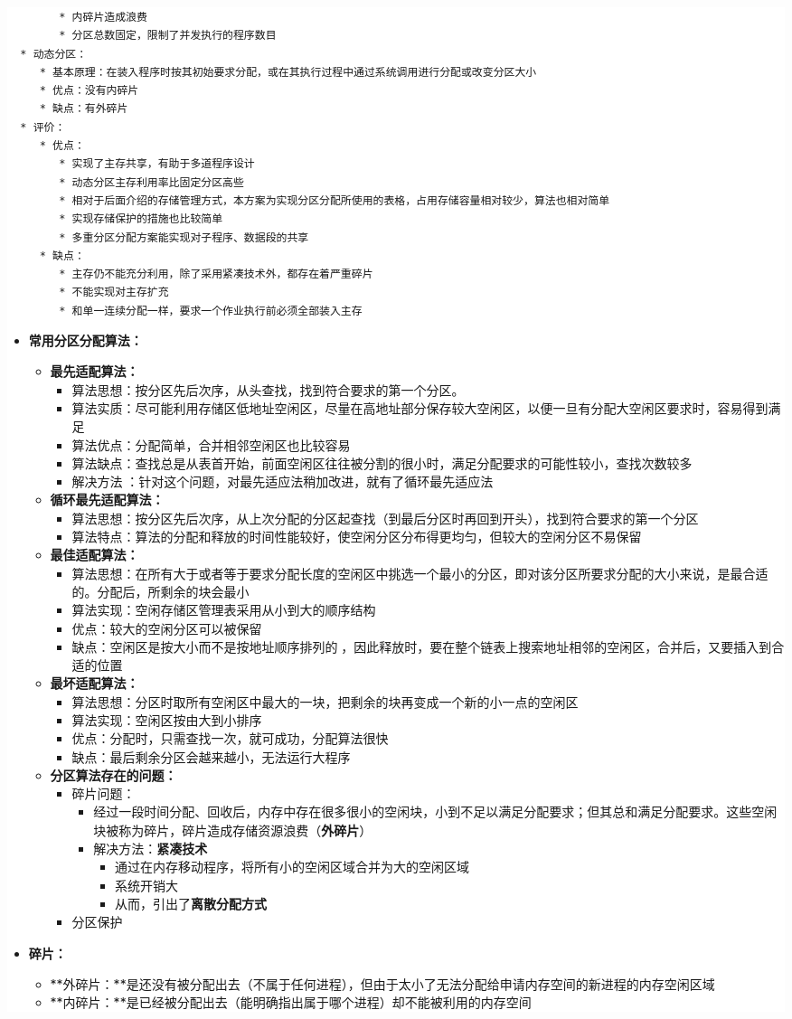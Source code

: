             * 内碎片造成浪费
            * 分区总数固定，限制了并发执行的程序数目
      * 动态分区：
         * 基本原理：在装入程序时按其初始要求分配，或在其执行过程中通过系统调用进行分配或改变分区大小
         * 优点：没有内碎片
         * 缺点：有外碎片
      * 评价：
         * 优点：
            * 实现了主存共享，有助于多道程序设计
            * 动态分区主存利用率比固定分区高些
            * 相对于后面介绍的存储管理方式，本方案为实现分区分配所使用的表格，占用存储容量相对较少，算法也相对简单
            * 实现存储保护的措施也比较简单
            * 多重分区分配方案能实现对子程序、数据段的共享
         * 缺点：
            * 主存仍不能充分利用，除了采用紧凑技术外，都存在着严重碎片
            * 不能实现对主存扩充
            * 和单一连续分配一样，要求一个作业执行前必须全部装入主存

* **常用分区分配算法：**

   * **最先适配算法：**
      * 算法思想：按分区先后次序，从头查找，找到符合要求的第一个分区。
      * 算法实质：尽可能利用存储区低地址空闲区，尽量在高地址部分保存较大空闲区，以便一旦有分配大空闲区要求时，容易得到满足
      * 算法优点：分配简单，合并相邻空闲区也比较容易
      * 算法缺点：查找总是从表首开始，前面空闲区往往被分割的很小时，满足分配要求的可能性较小，查找次数较多
      * 解决方法 ：针对这个问题，对最先适应法稍加改进，就有了循环最先适应法
   * **循环最先适配算法：**
      * 算法思想：按分区先后次序，从上次分配的分区起查找（到最后分区时再回到开头），找到符合要求的第一个分区
      * 算法特点：算法的分配和释放的时间性能较好，使空闲分区分布得更均匀，但较大的空闲分区不易保留
   * **最佳适配算法：**
      * 算法思想：在所有大于或者等于要求分配长度的空闲区中挑选一个最小的分区，即对该分区所要求分配的大小来说，是最合适的。分配后，所剩余的块会最小
      * 算法实现：空闲存储区管理表采用从小到大的顺序结构
      * 优点：较大的空闲分区可以被保留
      * 缺点：空闲区是按大小而不是按地址顺序排列的 ，因此释放时，要在整个链表上搜索地址相邻的空闲区，合并后，又要插入到合适的位置
   * **最坏适配算法：**
      * 算法思想：分区时取所有空闲区中最大的一块，把剩余的块再变成一个新的小一点的空闲区
      * 算法实现：空闲区按由大到小排序
      * 优点：分配时，只需查找一次，就可成功，分配算法很快
      * 缺点：最后剩余分区会越来越小，无法运行大程序
   * **分区算法存在的问题：**
      * 碎片问题：
         * 经过一段时间分配、回收后，内存中存在很多很小的空闲块，小到不足以满足分配要求；但其总和满足分配要求。这些空闲块被称为碎片，碎片造成存储资源浪费（**外碎片**）
         * 解决方法：**紧凑技术**
            * 通过在内存移动程序，将所有小的空闲区域合并为大的空闲区域
            * 系统开销大
            * 从而，引出了**离散分配方式** 
      * 分区保护

* **碎片：**

   * **外碎片：**是还没有被分配出去（不属于任何进程），但由于太小了无法分配给申请内存空间的新进程的内存空闲区域
   * **内碎片：**是已经被分配出去（能明确指出属于哪个进程）却不能被利用的内存空间
